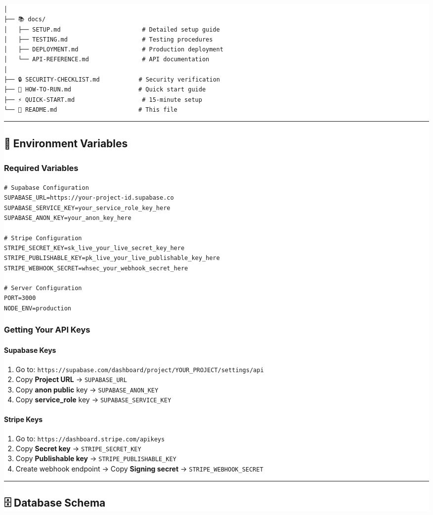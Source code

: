 ```
│
├── 📚 docs/
│   ├── SETUP.md                       # Detailed setup guide
│   ├── TESTING.md                     # Testing procedures
│   ├── DEPLOYMENT.md                  # Production deployment
│   └── API-REFERENCE.md               # API documentation
│
├── 🔒 SECURITY-CHECKLIST.md           # Security verification
├── 🚀 HOW-TO-RUN.md                   # Quick start guide
├── ⚡ QUICK-START.md                   # 15-minute setup
└── 📄 README.md                       # This file
```

---

## 🔑 Environment Variables

### Required Variables
```env
# Supabase Configuration
SUPABASE_URL=https://your-project-id.supabase.co
SUPABASE_SERVICE_KEY=your_service_role_key_here
SUPABASE_ANON_KEY=your_anon_key_here

# Stripe Configuration
STRIPE_SECRET_KEY=sk_live_your_live_secret_key_here
STRIPE_PUBLISHABLE_KEY=pk_live_your_live_publishable_key_here
STRIPE_WEBHOOK_SECRET=whsec_your_webhook_secret_here

# Server Configuration
PORT=3000
NODE_ENV=production
```

### Getting Your API Keys

#### Supabase Keys
1. Go to: `https://supabase.com/dashboard/project/YOUR_PROJECT/settings/api`
2. Copy **Project URL** → `SUPABASE_URL`
3. Copy **anon public** key → `SUPABASE_ANON_KEY`
4. Copy **service_role** key → `SUPABASE_SERVICE_KEY`

#### Stripe Keys
1. Go to: `https://dashboard.stripe.com/apikeys`
2. Copy **Secret key** → `STRIPE_SECRET_KEY`
3. Copy **Publishable key** → `STRIPE_PUBLISHABLE_KEY`
4. Create webhook endpoint → Copy **Signing secret** → `STRIPE_WEBHOOK_SECRET`

---

## 🗄️ Database Schema
